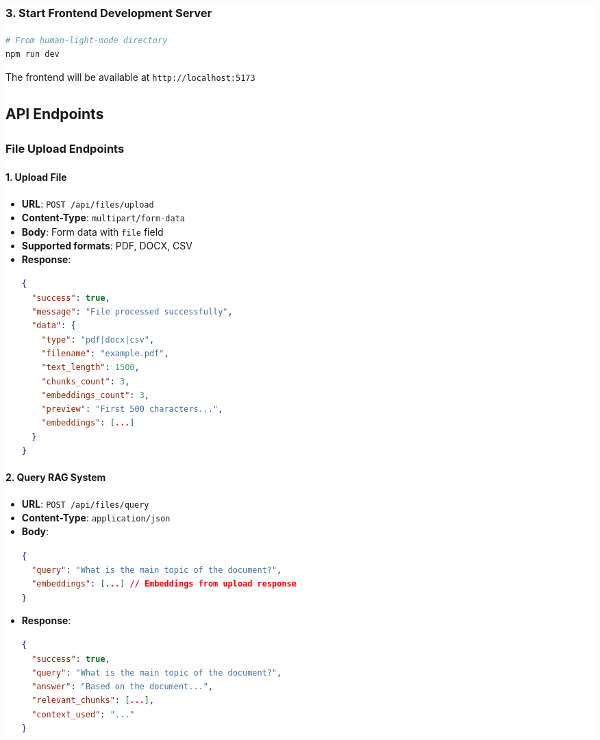 ### 3. Start Frontend Development Server

```bash
# From human-light-mode directory
npm run dev
```

The frontend will be available at `http://localhost:5173`

## API Endpoints

### File Upload Endpoints

#### 1. Upload File
- **URL**: `POST /api/files/upload`
- **Content-Type**: `multipart/form-data`
- **Body**: Form data with `file` field
- **Supported formats**: PDF, DOCX, CSV
- **Response**: 
  ```json
  {
    "success": true,
    "message": "File processed successfully",
    "data": {
      "type": "pdf|docx|csv",
      "filename": "example.pdf",
      "text_length": 1500,
      "chunks_count": 3,
      "embeddings_count": 3,
      "preview": "First 500 characters...",
      "embeddings": [...]
    }
  }
  ```

#### 2. Query RAG System
- **URL**: `POST /api/files/query`
- **Content-Type**: `application/json`
- **Body**:
  ```json
  {
    "query": "What is the main topic of the document?",
    "embeddings": [...] // Embeddings from upload response
  }
  ```
- **Response**:
  ```json
  {
    "success": true,
    "query": "What is the main topic of the document?",
    "answer": "Based on the document...",
    "relevant_chunks": [...],
    "context_used": "..."
  }
  ```
